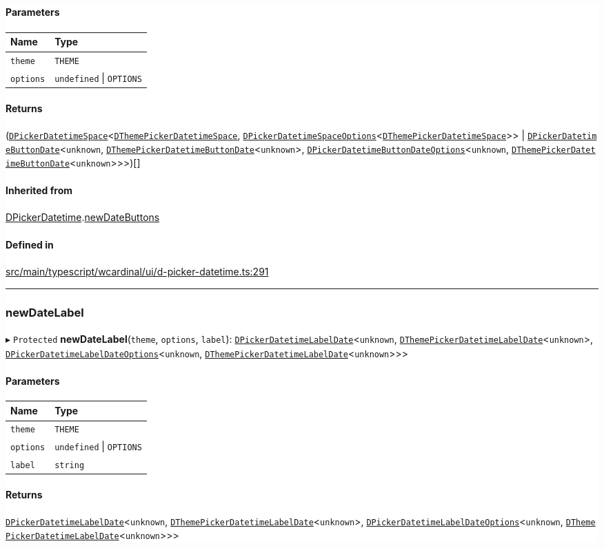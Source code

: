 #### Parameters

| Name | Type |
| :------ | :------ |
| `theme` | `THEME` |
| `options` | `undefined` \| `OPTIONS` |

#### Returns

([`DPickerDatetimeSpace`](DPickerDatetimeSpace.md)<[`DThemePickerDatetimeSpace`](../interfaces/DThemePickerDatetimeSpace.md), [`DPickerDatetimeSpaceOptions`](../interfaces/DPickerDatetimeSpaceOptions.md)<[`DThemePickerDatetimeSpace`](../interfaces/DThemePickerDatetimeSpace.md)\>\> \| [`DPickerDatetimeButtonDate`](DPickerDatetimeButtonDate.md)<`unknown`, [`DThemePickerDatetimeButtonDate`](../interfaces/DThemePickerDatetimeButtonDate.md)<`unknown`\>, [`DPickerDatetimeButtonDateOptions`](../interfaces/DPickerDatetimeButtonDateOptions.md)<`unknown`, [`DThemePickerDatetimeButtonDate`](../interfaces/DThemePickerDatetimeButtonDate.md)<`unknown`\>\>\>)[]

#### Inherited from

[DPickerDatetime](DPickerDatetime.md).[newDateButtons](DPickerDatetime.md#newdatebuttons)

#### Defined in

[src/main/typescript/wcardinal/ui/d-picker-datetime.ts:291](https://github.com/winter-cardinal/winter-cardinal-ui/blob/v0.179.0/src/main/typescript/wcardinal/ui/d-picker-datetime.ts#L291)

___

### newDateLabel

▸ `Protected` **newDateLabel**(`theme`, `options`, `label`): [`DPickerDatetimeLabelDate`](DPickerDatetimeLabelDate.md)<`unknown`, [`DThemePickerDatetimeLabelDate`](../interfaces/DThemePickerDatetimeLabelDate.md)<`unknown`\>, [`DPickerDatetimeLabelDateOptions`](../interfaces/DPickerDatetimeLabelDateOptions.md)<`unknown`, [`DThemePickerDatetimeLabelDate`](../interfaces/DThemePickerDatetimeLabelDate.md)<`unknown`\>\>\>

#### Parameters

| Name | Type |
| :------ | :------ |
| `theme` | `THEME` |
| `options` | `undefined` \| `OPTIONS` |
| `label` | `string` |

#### Returns

[`DPickerDatetimeLabelDate`](DPickerDatetimeLabelDate.md)<`unknown`, [`DThemePickerDatetimeLabelDate`](../interfaces/DThemePickerDatetimeLabelDate.md)<`unknown`\>, [`DPickerDatetimeLabelDateOptions`](../interfaces/DPickerDatetimeLabelDateOptions.md)<`unknown`, [`DThemePickerDatetimeLabelDate`](../interfaces/DThemePickerDatetimeLabelDate.md)<`unknown`\>\>\>
